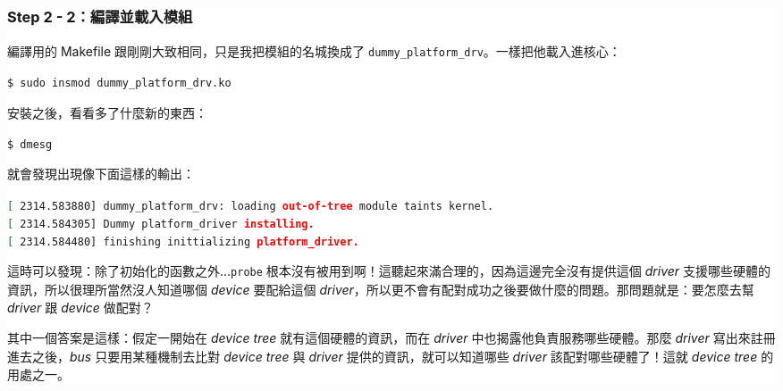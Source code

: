 ### Step 2 - 2：編譯並載入模組

編譯用的 Makefile 跟剛剛大致相同，只是我把模組的名城換成了 `dummy_platform_drv`。一樣把他載入進核心：

```shell
$ sudo insmod dummy_platform_drv.ko
```

安裝之後，看看多了什麼新的東西：

```shell
$ dmesg
```

就會發現出現像下面這樣的輸出：

```bash
[ 2314.583880] dummy_platform_drv: loading out-of-tree module taints kernel.
[ 2314.584305] Dummy platform_driver installing.
[ 2314.584480] finishing inittializing platform_driver.
```

這時可以發現：除了初始化的函數之外...`probe` 根本沒有被用到啊！這聽起來滿合理的，因為這邊完全沒有提供這個 *driver* 支援哪些硬體的資訊，所以很理所當然沒人知道哪個 *device* 要配給這個 *driver*，所以更不會有配對成功之後要做什麼的問題。那問題就是：要怎麼去幫 *driver* 跟 *device* 做配對？

其中一個答案是這樣：假定一開始在 *device tree* 就有這個硬體的資訊，而在 *driver* 中也揭露他負責服務哪些硬體。那麼 *driver* 寫出來註冊進去之後，*bus* 只要用某種機制去比對 *device tree* 與 *driver* 提供的資訊，就可以知道哪些 *driver* 該配對哪些硬體了！這就 *device tree* 的用處之一。
